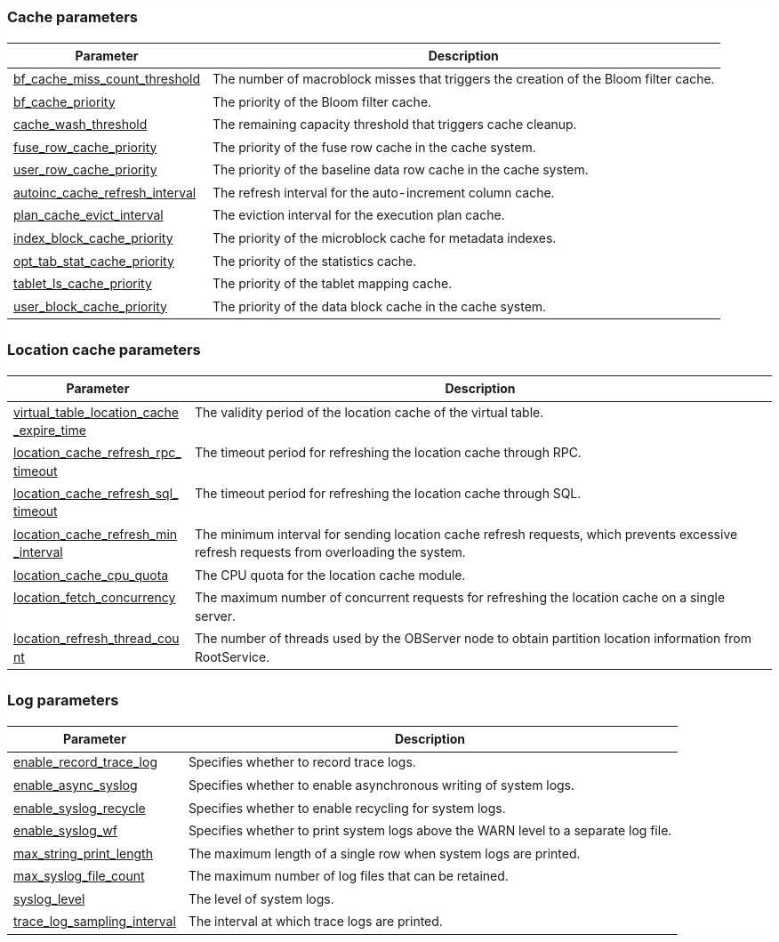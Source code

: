 ### Cache parameters

| Parameter | Description |
|-----------------------------------------------------------------------------------------|---------------------------------------------------------------|
| [bf_cache_miss_count_threshold](3.cluster-level-configuration-items/31.bf_cache_miss_count_threshold.md) | The number of macroblock misses that triggers the creation of the Bloom filter cache.  |
| [bf_cache_priority](3.cluster-level-configuration-items/32.bf_cache_priority.md) | The priority of the Bloom filter cache.  |
| [cache_wash_threshold](3.cluster-level-configuration-items/34.cache_wash_threshold.md) | The remaining capacity threshold that triggers cache cleanup.  |
| [fuse_row_cache_priority](3.cluster-level-configuration-items/101.fuse_row_cache_priority.md) | The priority of the fuse row cache in the cache system.  |
| [user_row_cache_priority](3.cluster-level-configuration-items/227.user_row_cache_priority.md) | The priority of the baseline data row cache in the cache system.  |
| [autoinc_cache_refresh_interval](3.cluster-level-configuration-items/7.autoinc_cache_refresh_interval.md) | The refresh interval for the auto-increment column cache.  |
| [plan_cache_evict_interval](3.cluster-level-configuration-items/159.plan_cache_evict_interval.md) | The eviction interval for the execution plan cache.  |
| [index_block_cache_priority](3.cluster-level-configuration-items/241.index_block_cache_priority.md) | The priority of the microblock cache for metadata indexes.  |
| [opt_tab_stat_cache_priority](3.cluster-level-configuration-items/240.opt_tab_stat_cache_priority.md) | The priority of the statistics cache.  |
| [tablet_ls_cache_priority](3.cluster-level-configuration-items/239.tablet_ls_cache_priority.md) | The priority of the tablet mapping cache.  |
| [user_block_cache_priority](3.cluster-level-configuration-items/225.user_block_cache_priority.md) | The priority of the data block cache in the cache system.  |

### Location cache parameters

| Parameter | Description |
|-----------------------------------------------------------------------------------------|---------------------------------------------|
| [virtual_table_location_cache_expire_time](3.cluster-level-configuration-items/229.virtual_table_location_cache_expire_time.md) | The validity period of the location cache of the virtual table.  |
| [location_cache_refresh_rpc_timeout](3.cluster-level-configuration-items/123.location_cache_refresh_rpc_timeout.md) | The timeout period for refreshing the location cache through RPC.  |
| [location_cache_refresh_sql_timeout](3.cluster-level-configuration-items/124.location_cache_refresh_sql_timeout.md) | The timeout period for refreshing the location cache through SQL.  |
| [location_cache_refresh_min_interval](3.cluster-level-configuration-items/122.location_cache_refresh_min_interval.md) | The minimum interval for sending location cache refresh requests, which prevents excessive refresh requests from overloading the system.  |
| [location_cache_cpu_quota](3.cluster-level-configuration-items/119.location_cache_cpu_quota.md) | The CPU quota for the location cache module.  |
| [location_fetch_concurrency](3.cluster-level-configuration-items/125.location_fetch_concurrency.md) | The maximum number of concurrent requests for refreshing the location cache on a single server.  |
| [location_refresh_thread_count](3.cluster-level-configuration-items/126.location_refresh_thread_count.md) | The number of threads used by the OBServer node to obtain partition location information from RootService.  |

### Log parameters

| Parameter | Description |
|-------------------------------------------------------------------------------------|------------------------------------------------------|
| [enable_record_trace_log](3.cluster-level-configuration-items/81.enable_record_trace_log.md) | Specifies whether to record trace logs.  |
| [enable_async_syslog](3.cluster-level-configuration-items/65.enable_async_syslog.md) | Specifies whether to enable asynchronous writing of system logs.  |
| [enable_syslog_recycle](3.cluster-level-configuration-items/91.enable_syslog_recycle.md) | Specifies whether to enable recycling for system logs.  |
| [enable_syslog_wf](3.cluster-level-configuration-items/92.enable_syslog_wf.md) | Specifies whether to print system logs above the WARN level to a separate log file.  |
| [max_string_print_length](3.cluster-level-configuration-items/133.max_string_print_length.md) | The maximum length of a single row when system logs are printed.  |
| [max_syslog_file_count](3.cluster-level-configuration-items/134.max_syslog_file_count.md) | The maximum number of log files that can be retained.  |
| [syslog_level](3.cluster-level-configuration-items/205.syslog_level.md) | The level of system logs.  |
| [trace_log_sampling_interval](3.cluster-level-configuration-items/218.trace_log_sampling_interval.md) | The interval at which trace logs are printed.  |

